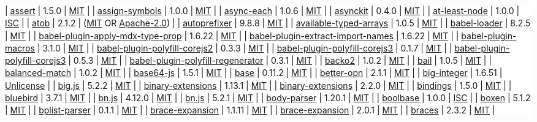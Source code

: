 | [assert](https://github.com/browserify/commonjs-assert) | 1.5.0 | [MIT](http://www.opensource.org/licenses/MIT) |
| [assign-symbols](https://github.com/jonschlinkert/assign-symbols) | 1.0.0 | [MIT](http://www.opensource.org/licenses/MIT) |
| [async-each](https://github.com/paulmillr/async-each) | 1.0.6 | [MIT](http://www.opensource.org/licenses/MIT) |
| [asynckit](https://github.com/alexindigo/asynckit) | 0.4.0 | [MIT](http://www.opensource.org/licenses/MIT) |
| [at-least-node](https://github.com/RyanZim/at-least-node) | 1.0.0 | [ISC](https://www.isc.org/downloads/software-support-policy/isc-license/) |
| [atob](git://git.coolaj86.com/coolaj86/atob.js) | 2.1.2 | ([MIT](http://www.opensource.org/licenses/MIT) OR [Apache-2.0](http://www.apache.org/licenses/LICENSE-2.0)) |
| [autoprefixer](https://github.com/postcss/autoprefixer) | 9.8.8 | [MIT](http://www.opensource.org/licenses/MIT) |
| [available-typed-arrays](https://github.com/inspect-js/available-typed-arrays) | 1.0.5 | [MIT](http://www.opensource.org/licenses/MIT) |
| [babel-loader](https://github.com/babel/babel-loader) | 8.2.5 | [MIT](http://www.opensource.org/licenses/MIT) |
| [babel-plugin-apply-mdx-type-prop](https://github.com/mdx-js/mdx) | 1.6.22 | [MIT](http://www.opensource.org/licenses/MIT) |
| [babel-plugin-extract-import-names](https://github.com/mdx-js/mdx) | 1.6.22 | [MIT](http://www.opensource.org/licenses/MIT) |
| [babel-plugin-macros](https://github.com/kentcdodds/babel-plugin-macros) | 3.1.0 | [MIT](http://www.opensource.org/licenses/MIT) |
| [babel-plugin-polyfill-corejs2](https://github.com/babel/babel-polyfills) | 0.3.3 | [MIT](http://www.opensource.org/licenses/MIT) |
| [babel-plugin-polyfill-corejs3](https://github.com/babel/babel-polyfills) | 0.1.7 | [MIT](http://www.opensource.org/licenses/MIT) |
| [babel-plugin-polyfill-corejs3](https://github.com/babel/babel-polyfills) | 0.5.3 | [MIT](http://www.opensource.org/licenses/MIT) |
| [babel-plugin-polyfill-regenerator](https://github.com/babel/babel-polyfills) | 0.3.1 | [MIT](http://www.opensource.org/licenses/MIT) |
| [backo2](https://github.com/mokesmokes/backo) | 1.0.2 | [MIT](http://www.opensource.org/licenses/MIT) |
| [bail](https://github.com/wooorm/bail) | 1.0.5 | [MIT](http://www.opensource.org/licenses/MIT) |
| [balanced-match](https://github.com/juliangruber/balanced-match) | 1.0.2 | [MIT](http://www.opensource.org/licenses/MIT) |
| [base64-js](https://github.com/beatgammit/base64-js) | 1.5.1 | [MIT](http://www.opensource.org/licenses/MIT) |
| [base](https://github.com/node-base/base) | 0.11.2 | [MIT](http://www.opensource.org/licenses/MIT) |
| [better-opn](https://github.com/ExiaSR/better-opn) | 2.1.1 | [MIT](http://www.opensource.org/licenses/MIT) |
| [big-integer](https://github.com/peterolson/BigInteger.js) | 1.6.51 | [Unlicense](http://unlicense.org/) |
| [big.js](https://github.com/MikeMcl/big.js) | 5.2.2 | [MIT](http://www.opensource.org/licenses/MIT) |
| [binary-extensions](https://github.com/sindresorhus/binary-extensions) | 1.13.1 | [MIT](http://www.opensource.org/licenses/MIT) |
| [binary-extensions](https://github.com/sindresorhus/binary-extensions) | 2.2.0 | [MIT](http://www.opensource.org/licenses/MIT) |
| [bindings](https://github.com/TooTallNate/node-bindings) | 1.5.0 | [MIT](http://www.opensource.org/licenses/MIT) |
| [bluebird](https://github.com/petkaantonov/bluebird) | 3.7.1 | [MIT](http://www.opensource.org/licenses/MIT) |
| [bn.js](https://github.com/indutny/bn.js) | 4.12.0 | [MIT](http://www.opensource.org/licenses/MIT) |
| [bn.js](https://github.com/indutny/bn.js) | 5.2.1 | [MIT](http://www.opensource.org/licenses/MIT) |
| [body-parser](https://github.com/expressjs/body-parser) | 1.20.1 | [MIT](http://www.opensource.org/licenses/MIT) |
| [boolbase](https://github.com/fb55/boolbase) | 1.0.0 | [ISC](https://www.isc.org/downloads/software-support-policy/isc-license/) |
| [boxen](https://github.com/sindresorhus/boxen) | 5.1.2 | [MIT](http://www.opensource.org/licenses/MIT) |
| [bplist-parser](https://github.com/nearinfinity/node-bplist-parser) | 0.1.1 | [MIT](http://www.opensource.org/licenses/MIT) |
| [brace-expansion](https://github.com/juliangruber/brace-expansion) | 1.1.11 | [MIT](http://www.opensource.org/licenses/MIT) |
| [brace-expansion](https://github.com/juliangruber/brace-expansion) | 2.0.1 | [MIT](http://www.opensource.org/licenses/MIT) |
| [braces](https://github.com/micromatch/braces) | 2.3.2 | [MIT](http://www.opensource.org/licenses/MIT) |